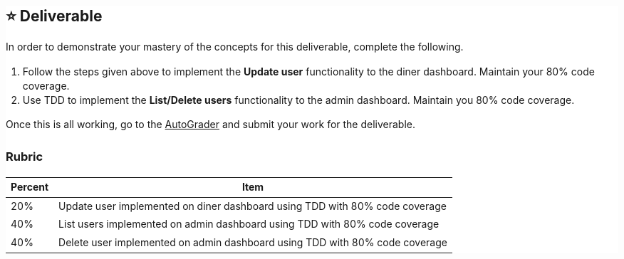 ## ⭐ Deliverable

In order to demonstrate your mastery of the concepts for this deliverable, complete the following.

1. Follow the steps given above to implement the **Update user** functionality to the diner dashboard. Maintain your 80% code coverage.
1. Use TDD to implement the **List/Delete users** functionality to the admin dashboard. Maintain you 80% code coverage.

Once this is all working, go to the [AutoGrader](https://cs329.cs.byu.edu) and submit your work for the deliverable.

### Rubric

| Percent | Item                                                                        |
| ------- | --------------------------------------------------------------------------- |
| 20%     | Update user implemented on diner dashboard using TDD with 80% code coverage |
| 40%     | List users implemented on admin dashboard using TDD with 80% code coverage  |
| 40%     | Delete user implemented on admin dashboard using TDD with 80% code coverage |
